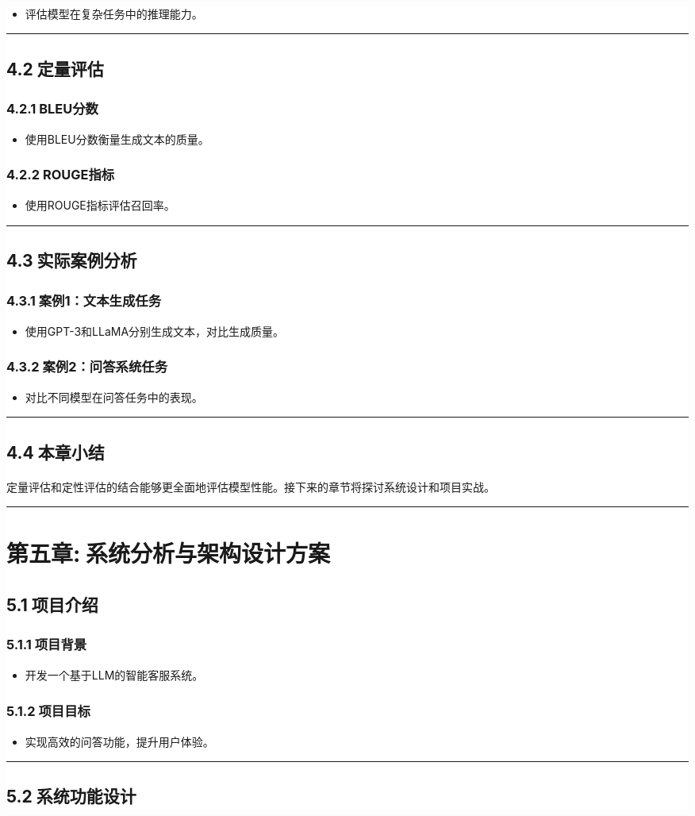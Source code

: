 - 评估模型在复杂任务中的推理能力。

---

## 4.2 定量评估

### 4.2.1 BLEU分数

- 使用BLEU分数衡量生成文本的质量。

### 4.2.2 ROUGE指标

- 使用ROUGE指标评估召回率。

---

## 4.3 实际案例分析

### 4.3.1 案例1：文本生成任务

- 使用GPT-3和LLaMA分别生成文本，对比生成质量。

### 4.3.2 案例2：问答系统任务

- 对比不同模型在问答任务中的表现。

---

## 4.4 本章小结

定量评估和定性评估的结合能够更全面地评估模型性能。接下来的章节将探讨系统设计和项目实战。

---

# 第五章: 系统分析与架构设计方案

## 5.1 项目介绍

### 5.1.1 项目背景

- 开发一个基于LLM的智能客服系统。

### 5.1.2 项目目标

- 实现高效的问答功能，提升用户体验。

---

## 5.2 系统功能设计
